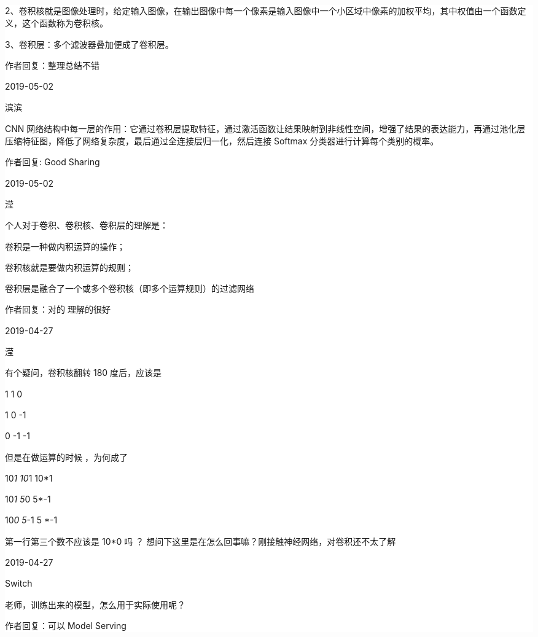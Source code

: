2、卷积核就是图像处理时，给定输入图像，在输出图像中每一个像素是输入图像中一个小区域中像素的加权平均，其中权值由一个函数定义，这个函数称为卷积核。

3、卷积层：多个滤波器叠加便成了卷积层。

作者回复：整理总结不错

2019-05-02


滨滨

CNN 网络结构中每一层的作用：它通过卷积层提取特征，通过激活函数让结果映射到非线性空间，增强了结果的表达能力，再通过池化层压缩特征图，降低了网络复杂度，最后通过全连接层归一化，然后连接 Softmax 分类器进行计算每个类别的概率。

作者回复: Good Sharing

2019-05-02


滢

个人对于卷积、卷积核、卷积层的理解是：

卷积是一种做内积运算的操作；

卷积核就是要做内积运算的规则；

卷积层是融合了一个或多个卷积核（即多个运算规则）的过滤网络

作者回复：对的 理解的很好

2019-04-27


滢

有个疑问，卷积核翻转 180 度后，应该是

1 1 0


1 0 -1


0 -1 -1


但是在做运算的时候 ，为何成了

10*1 10*1 10*1


10*1 5*0 5*-1


10*0 5*-1 5 *-1


第一行第三个数不应该是 10*0 吗 ？ 想问下这里是在怎么回事嘛？刚接触神经网络，对卷积还不太了解

2019-04-27


Switch


老师，训练出来的模型，怎么用于实际使用呢？

作者回复：可以 Model Serving
